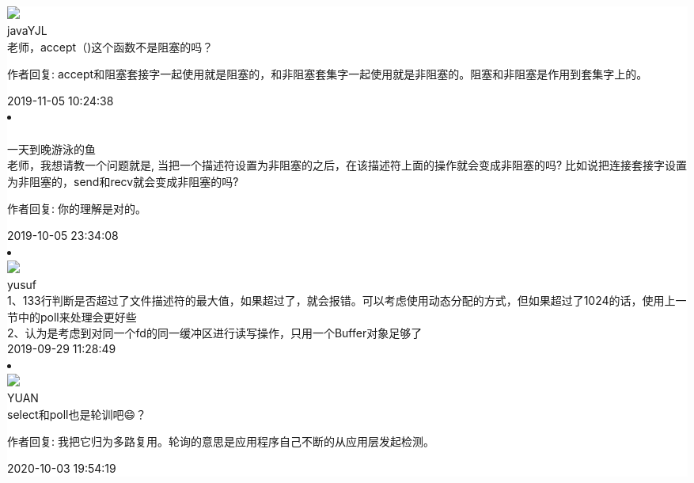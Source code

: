 <div class="_2sjJGcOH_0"><img src="https://static001.geekbang.org/account/avatar/00/12/21/99/abb7bfe3.jpg"
  class="_3FLYR4bF_0">
<div class="_36ChpWj4_0">
  <div class="_2zFoi7sd_0"><span>javaYJL</span>
  </div>
  <div class="_2_QraFYR_0">老师，accept（)这个函数不是阻塞的吗？</div>
  <div class="_10o3OAxT_0">
    <p class="_3KxQPN3V_0">作者回复: accept和阻塞套接字一起使用就是阻塞的，和非阻塞套集字一起使用就是非阻塞的。阻塞和非阻塞是作用到套集字上的。</p>
  </div>
  <div class="_3klNVc4Z_0">
    <div class="_3Hkula0k_0">2019-11-05 10:24:38</div>
  </div>
</div>
</div>
</li>
<li>
<div class="_2sjJGcOH_0"><img src=""
  class="_3FLYR4bF_0">
<div class="_36ChpWj4_0">
  <div class="_2zFoi7sd_0"><span>一天到晚游泳的鱼</span>
  </div>
  <div class="_2_QraFYR_0">老师，我想请教一个问题就是, 当把一个描述符设置为非阻塞的之后，在该描述符上面的操作就会变成非阻塞的吗? 比如说把连接套接字设置为非阻塞的，send和recv就会变成非阻塞的吗?</div>
  <div class="_10o3OAxT_0">
    <p class="_3KxQPN3V_0">作者回复: 你的理解是对的。</p>
  </div>
  <div class="_3klNVc4Z_0">
    <div class="_3Hkula0k_0">2019-10-05 23:34:08</div>
  </div>
</div>
</div>
</li>
<li>
<div class="_2sjJGcOH_0"><img src="https://static001.geekbang.org/account/avatar/00/11/dd/60/eae432c6.jpg"
  class="_3FLYR4bF_0">
<div class="_36ChpWj4_0">
  <div class="_2zFoi7sd_0"><span>yusuf</span>
  </div>
  <div class="_2_QraFYR_0">1、133行判断是否超过了文件描述符的最大值，如果超过了，就会报错。可以考虑使用动态分配的方式，但如果超过了1024的话，使用上一节中的poll来处理会更好些<br>2、认为是考虑到对同一个fd的同一缓冲区进行读写操作，只用一个Buffer对象足够了</div>
  <div class="_10o3OAxT_0">
    
  </div>
  <div class="_3klNVc4Z_0">
    <div class="_3Hkula0k_0">2019-09-29 11:28:49</div>
  </div>
</div>
</div>
</li>
<li>
<div class="_2sjJGcOH_0"><img src="https://static001.geekbang.org/account/avatar/00/20/dd/6e/8f6f79d2.jpg"
  class="_3FLYR4bF_0">
<div class="_36ChpWj4_0">
  <div class="_2zFoi7sd_0"><span>YUAN</span>
  </div>
  <div class="_2_QraFYR_0">select和poll也是轮训吧😄？</div>
  <div class="_10o3OAxT_0">
    <p class="_3KxQPN3V_0">作者回复: 我把它归为多路复用。轮询的意思是应用程序自己不断的从应用层发起检测。</p>
  </div>
  <div class="_3klNVc4Z_0">
    <div class="_3Hkula0k_0">2020-10-03 19:54:19</div>
  </div>